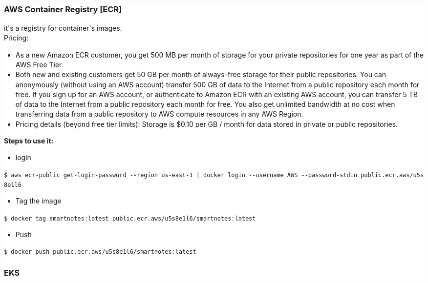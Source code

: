 




### AWS Container Registry [ECR]

it's a registry for container's images.  
Pricing:
+ As a new Amazon ECR customer, you get 500 MB per month of storage for your private repositories for one year as part of the AWS Free Tier.
+ Both new and existing customers get 50 GB per month of always-free storage for their public repositories. You can anonymously (without using an AWS account) transfer 500 GB of data to the Internet from a public repository each month for free. If you sign up for an AWS account, or authenticate to Amazon ECR with an existing AWS account, you can transfer 5 TB of data to the Internet from a public repository each month for free. You also get unlimited bandwidth at no cost when transferring data from a public repository to AWS compute resources in any AWS Region.
+ Pricing details (beyond free tier limits): Storage is $0.10 per GB / month for data stored in private or public repositories.

  
**Steps to use it:**
+ login
```
$ aws ecr-public get-login-password --region us-east-1 | docker login --username AWS --password-stdin public.ecr.aws/u5s8e1l6
```

+ Tag the image  
```
$ docker tag smartnotes:latest public.ecr.aws/u5s8e1l6/smartnotes:latest
```

+ Push
```
$ docker push public.ecr.aws/u5s8e1l6/smartnotes:latest
```


### EKS

